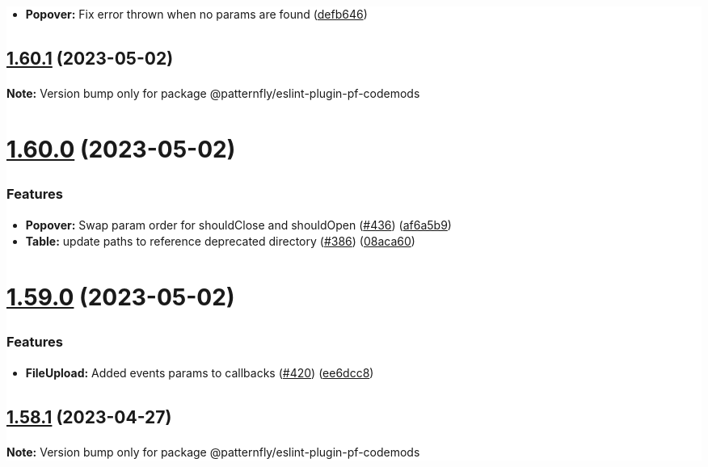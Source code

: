 * **Popover:** Fix error thrown when no params are found ([defb646](https://github.com/patternfly/pf-codemods/commit/defb6467886da6ca362c941615d087bfe913651b))





## [1.60.1](https://github.com/patternfly/pf-codemods/compare/@patternfly/eslint-plugin-pf-codemods@1.60.0...@patternfly/eslint-plugin-pf-codemods@1.60.1) (2023-05-02)

**Note:** Version bump only for package @patternfly/eslint-plugin-pf-codemods





# [1.60.0](https://github.com/patternfly/pf-codemods/compare/@patternfly/eslint-plugin-pf-codemods@1.59.0...@patternfly/eslint-plugin-pf-codemods@1.60.0) (2023-05-02)


### Features

* **Popover:** Swap param order for shouldClose and shouldOpen ([#436](https://github.com/patternfly/pf-codemods/issues/436)) ([af6a5b9](https://github.com/patternfly/pf-codemods/commit/af6a5b9742315458c8d0cc4184a43357f8855090))
* **Table:** update paths to reference deprecated directory ([#386](https://github.com/patternfly/pf-codemods/issues/386)) ([08aca60](https://github.com/patternfly/pf-codemods/commit/08aca6070973ef6b1f7814608d4ba05c28cc341b))





# [1.59.0](https://github.com/patternfly/pf-codemods/compare/@patternfly/eslint-plugin-pf-codemods@1.58.1...@patternfly/eslint-plugin-pf-codemods@1.59.0) (2023-05-02)


### Features

* **FileUpload:** Added events params to callbacks ([#420](https://github.com/patternfly/pf-codemods/issues/420)) ([ee6dcc8](https://github.com/patternfly/pf-codemods/commit/ee6dcc84881c4319f9f1e72e59b47c4e5ce1f1b9))





## [1.58.1](https://github.com/patternfly/pf-codemods/compare/@patternfly/eslint-plugin-pf-codemods@1.58.0...@patternfly/eslint-plugin-pf-codemods@1.58.1) (2023-04-27)

**Note:** Version bump only for package @patternfly/eslint-plugin-pf-codemods


